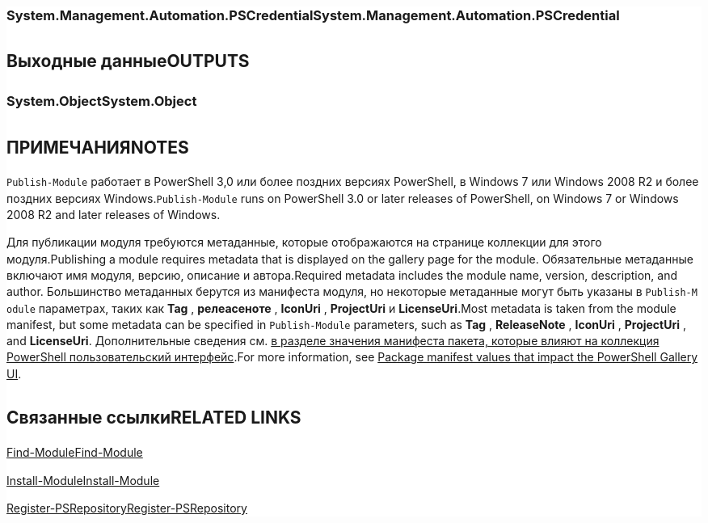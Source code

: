 ### <span data-ttu-id="4e4e0-180">System.Management.Automation.PSCredential</span><span class="sxs-lookup"><span data-stu-id="4e4e0-180">System.Management.Automation.PSCredential</span></span>

## <span data-ttu-id="4e4e0-181">Выходные данные</span><span class="sxs-lookup"><span data-stu-id="4e4e0-181">OUTPUTS</span></span>

### <span data-ttu-id="4e4e0-182">System.Object</span><span class="sxs-lookup"><span data-stu-id="4e4e0-182">System.Object</span></span>

## <span data-ttu-id="4e4e0-183">ПРИМЕЧАНИЯ</span><span class="sxs-lookup"><span data-stu-id="4e4e0-183">NOTES</span></span>

<span data-ttu-id="4e4e0-184">`Publish-Module` работает в PowerShell 3,0 или более поздних версиях PowerShell, в Windows 7 или Windows 2008 R2 и более поздних версиях Windows.</span><span class="sxs-lookup"><span data-stu-id="4e4e0-184">`Publish-Module` runs on PowerShell 3.0 or later releases of PowerShell, on Windows 7 or Windows 2008 R2 and later releases of Windows.</span></span>

<span data-ttu-id="4e4e0-185">Для публикации модуля требуются метаданные, которые отображаются на странице коллекции для этого модуля.</span><span class="sxs-lookup"><span data-stu-id="4e4e0-185">Publishing a module requires metadata that is displayed on the gallery page for the module.</span></span> <span data-ttu-id="4e4e0-186">Обязательные метаданные включают имя модуля, версию, описание и автора.</span><span class="sxs-lookup"><span data-stu-id="4e4e0-186">Required metadata includes the module name, version, description, and author.</span></span> <span data-ttu-id="4e4e0-187">Большинство метаданных берутся из манифеста модуля, но некоторые метаданные могут быть указаны в `Publish-Module` параметрах, таких как **Tag** , **релеасеноте** , **IconUri** , **ProjectUri** и **LicenseUri**.</span><span class="sxs-lookup"><span data-stu-id="4e4e0-187">Most metadata is taken from the module manifest, but some metadata can be specified in `Publish-Module` parameters, such as **Tag** , **ReleaseNote** , **IconUri** , **ProjectUri** , and **LicenseUri**.</span></span> <span data-ttu-id="4e4e0-188">Дополнительные сведения см. [в разделе значения манифеста пакета, которые влияют на коллекция PowerShell пользовательский интерфейс](/powershell/scripting/gallery/concepts/package-manifest-affecting-ui).</span><span class="sxs-lookup"><span data-stu-id="4e4e0-188">For more information, see [Package manifest values that impact the PowerShell Gallery UI](/powershell/scripting/gallery/concepts/package-manifest-affecting-ui).</span></span>

## <span data-ttu-id="4e4e0-189">Связанные ссылки</span><span class="sxs-lookup"><span data-stu-id="4e4e0-189">RELATED LINKS</span></span>

[<span data-ttu-id="4e4e0-190">Find-Module</span><span class="sxs-lookup"><span data-stu-id="4e4e0-190">Find-Module</span></span>](Find-Module.md)

[<span data-ttu-id="4e4e0-191">Install-Module</span><span class="sxs-lookup"><span data-stu-id="4e4e0-191">Install-Module</span></span>](Install-Module.md)

[<span data-ttu-id="4e4e0-192">Register-PSRepository</span><span class="sxs-lookup"><span data-stu-id="4e4e0-192">Register-PSRepository</span></span>](Register-PSRepository.md)
